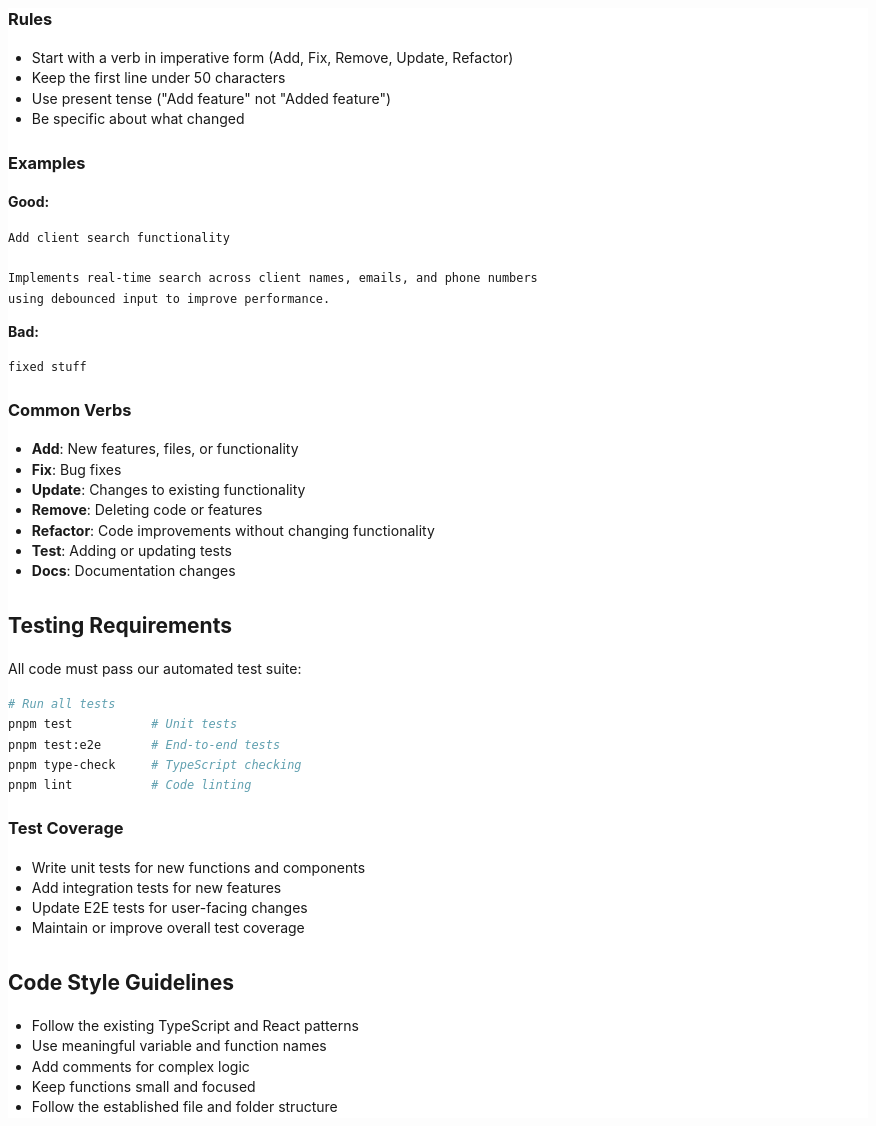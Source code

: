 ### Rules
- Start with a verb in imperative form (Add, Fix, Remove, Update, Refactor)
- Keep the first line under 50 characters
- Use present tense ("Add feature" not "Added feature")
- Be specific about what changed

### Examples

**Good:**
```
Add client search functionality

Implements real-time search across client names, emails, and phone numbers
using debounced input to improve performance.
```

**Bad:**
```
fixed stuff
```

### Common Verbs
- **Add**: New features, files, or functionality
- **Fix**: Bug fixes
- **Update**: Changes to existing functionality
- **Remove**: Deleting code or features
- **Refactor**: Code improvements without changing functionality
- **Test**: Adding or updating tests
- **Docs**: Documentation changes

## Testing Requirements

All code must pass our automated test suite:

```bash
# Run all tests
pnpm test           # Unit tests
pnpm test:e2e       # End-to-end tests
pnpm type-check     # TypeScript checking
pnpm lint           # Code linting
```

### Test Coverage
- Write unit tests for new functions and components
- Add integration tests for new features
- Update E2E tests for user-facing changes
- Maintain or improve overall test coverage

## Code Style Guidelines

- Follow the existing TypeScript and React patterns
- Use meaningful variable and function names
- Add comments for complex logic
- Keep functions small and focused
- Follow the established file and folder structure
